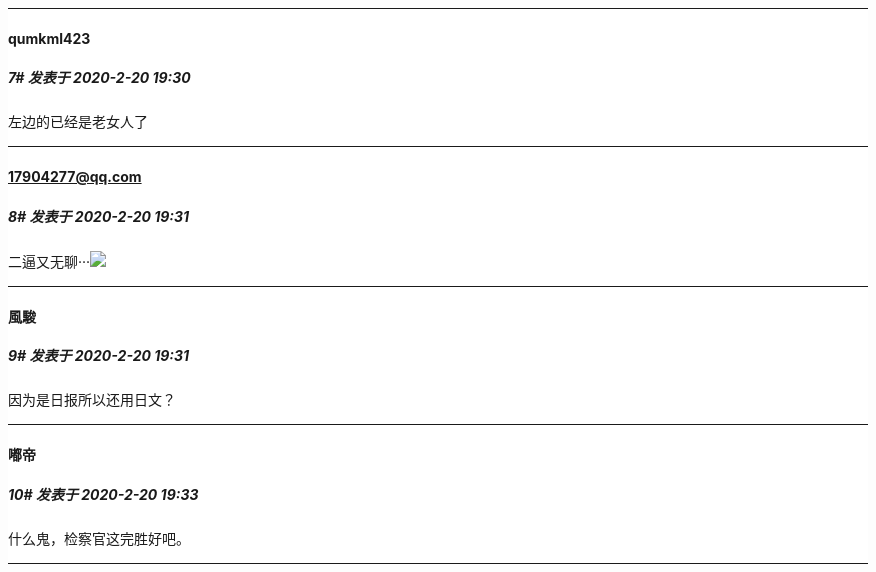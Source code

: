 




-----

####  qumkml423  
##### 7#       发表于 2020-2-20 19:30




左边的已经是老女人了







-----

####  17904277@qq.com  
##### 8#       发表于 2020-2-20 19:31




二逼又无聊···<img src="https://static.saraba1st.com/image/smiley/face2017/124.png" referrerpolicy="no-referrer">







-----

####  風駿  
##### 9#       发表于 2020-2-20 19:31




因为是日报所以还用日文？







-----

####  嘟帝  
##### 10#       发表于 2020-2-20 19:33




什么鬼，检察官这完胜好吧。







-----
